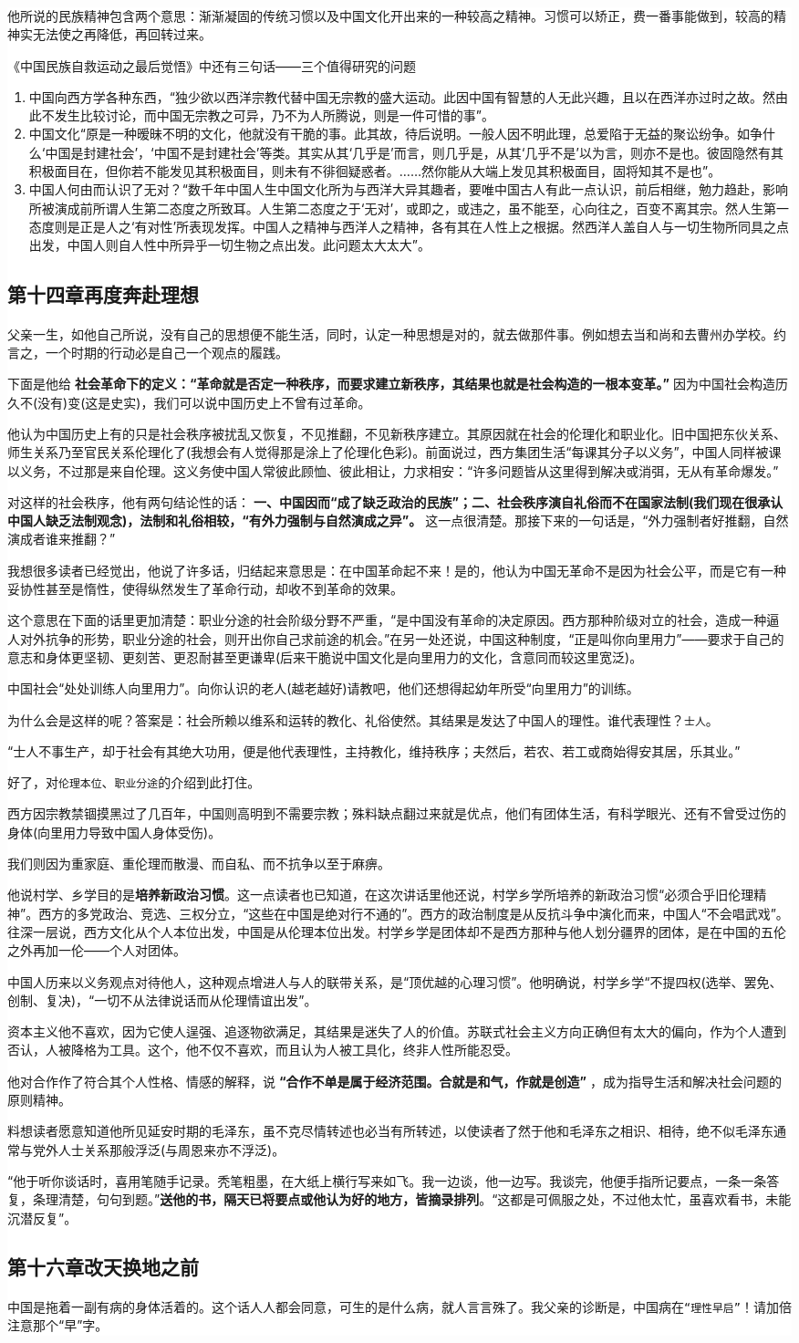 他所说的民族精神包含两个意思：渐渐凝固的传统习惯以及中国文化开出来的一种较高之精神。习惯可以矫正，费一番事能做到，较高的精神实无法使之再降低，再回转过来。

《中国民族自救运动之最后觉悟》中还有三句话——三个值得研究的问题

1. 中国向西方学各种东西，“独少欲以西洋宗教代替中国无宗教的盛大运动。此因中国有智慧的人无此兴趣，且以在西洋亦过时之故。然由此不发生比较讨论，而中国无宗教之可异，乃不为人所腾说，则是一件可惜的事”。
1. 中国文化“原是一种暧昧不明的文化，他就没有干脆的事。此其故，待后说明。一般人因不明此理，总爱陷于无益的聚讼纷争。如争什么‘中国是封建社会’，‘中国不是封建社会’等类。其实从其‘几乎是’而言，则几乎是，从其‘几乎不是’以为言，则亦不是也。彼固隐然有其积极面目在，但你若不能发见其积极面目，则未有不徘徊疑惑者。……然你能从大端上发见其积极面目，固将知其不是也”。
1. 中国人何由而认识了无对？“数千年中国人生中国文化所为与西洋大异其趣者，要唯中国古人有此一点认识，前后相继，勉力趋赴，影响所被演成前所谓人生第二态度之所致耳。人生第二态度之于‘无对’，或即之，或违之，虽不能至，心向往之，百变不离其宗。然人生第一态度则是正是人之‘有对性’所表现发挥。中国人之精神与西洋人之精神，各有其在人性上之根据。然西洋人盖自人与一切生物所同具之点出发，中国人则自人性中所异乎一切生物之点出发。此问题太大太大”。

## 第十四章再度奔赴理想
父亲一生，如他自己所说，没有自己的思想便不能生活，同时，认定一种思想是对的，就去做那件事。例如想去当和尚和去曹州办学校。约言之，一个时期的行动必是自己一个观点的履践。

下面是他给 **社会革命下的定义：“革命就是否定一种秩序，而要求建立新秩序，其结果也就是社会构造的一根本变革。”** 因为中国社会构造历久不(没有)变(这是史实)，我们可以说中国历史上不曾有过革命。

他认为中国历史上有的只是社会秩序被扰乱又恢复，不见推翻，不见新秩序建立。其原因就在社会的伦理化和职业化。旧中国把东伙关系、师生关系乃至官民关系伦理化了(我想会有人觉得那是涂上了伦理化色彩)。前面说过，西方集团生活“每课其分子以义务”，中国人同样被课以义务，不过那是来自伦理。这义务使中国人常彼此顾恤、彼此相让，力求相安：“许多问题皆从这里得到解决或消弭，无从有革命爆发。”

对这样的社会秩序，他有两句结论性的话： **一、中国因而“成了缺乏政治的民族”；二、社会秩序演自礼俗而不在国家法制(我们现在很承认中国人缺乏法制观念)，法制和礼俗相较，“有外力强制与自然演成之异”。** 这一点很清楚。那接下来的一句话是，“外力强制者好推翻，自然演成者谁来推翻？”

我想很多读者已经觉出，他说了许多话，归结起来意思是：在中国革命起不来！是的，他认为中国无革命不是因为社会公平，而是它有一种妥协性甚至是惰性，使得纵然发生了革命行动，却收不到革命的效果。

这个意思在下面的话里更加清楚：职业分途的社会阶级分野不严重，“是中国没有革命的决定原因。西方那种阶级对立的社会，造成一种逼人对外抗争的形势，职业分途的社会，则开出你自己求前途的机会。”在另一处还说，中国这种制度，“正是叫你向里用力”——要求于自己的意志和身体更坚韧、更刻苦、更忍耐甚至更谦卑(后来干脆说中国文化是向里用力的文化，含意同而较这里宽泛)。

中国社会“处处训练人向里用力”。向你认识的老人(越老越好)请教吧，他们还想得起幼年所受“向里用力”的训练。

为什么会是这样的呢？答案是：社会所赖以维系和运转的教化、礼俗使然。其结果是发达了中国人的理性。谁代表理性？`士人`。

“士人不事生产，却于社会有其绝大功用，便是他代表理性，主持教化，维持秩序；夫然后，若农、若工或商始得安其居，乐其业。”

好了，对`伦理本位`、`职业分途`的介绍到此打住。

西方因宗教禁锢摸黑过了几百年，中国则高明到不需要宗教；殊料缺点翻过来就是优点，他们有团体生活，有科学眼光、还有不曾受过伤的身体(向里用力导致中国人身体受伤)。

我们则因为重家庭、重伦理而散漫、而自私、而不抗争以至于麻痹。

他说村学、乡学目的是**培养新政治习惯**。这一点读者也已知道，在这次讲话里他还说，村学乡学所培养的新政治习惯“必须合乎旧伦理精神”。西方的多党政治、竞选、三权分立，“这些在中国是绝对行不通的”。西方的政治制度是从反抗斗争中演化而来，中国人“不会唱武戏”。往深一层说，西方文化从个人本位出发，中国是从伦理本位出发。村学乡学是团体却不是西方那种与他人划分疆界的团体，是在中国的五伦之外再加一伦——个人对团体。

中国人历来以义务观点对待他人，这种观点增进人与人的联带关系，是“顶优越的心理习惯”。他明确说，村学乡学“不提四权(选举、罢免、创制、复决)，“一切不从法律说话而从伦理情谊出发”。

资本主义他不喜欢，因为它使人逞强、追逐物欲满足，其结果是迷失了人的价值。苏联式社会主义方向正确但有太大的偏向，作为个人遭到否认，人被降格为工具。这个，他不仅不喜欢，而且认为人被工具化，终非人性所能忍受。

他对合作作了符合其个人性格、情感的解释，说 **“合作不单是属于经济范围。合就是和气，作就是创造”** ，成为指导生活和解决社会问题的原则精神。

料想读者愿意知道他所见延安时期的毛泽东，虽不克尽情转述也必当有所转述，以使读者了然于他和毛泽东之相识、相待，绝不似毛泽东通常与党外人士关系那般浮泛(与周恩来亦不浮泛)。

“他于听你谈话时，喜用笔随手记录。秃笔粗墨，在大纸上横行写来如飞。我一边谈，他一边写。我谈完，他便手指所记要点，一条一条答复，条理清楚，句句到题。”**送他的书，隔天已将要点或他认为好的地方，皆摘录排列**。“这都是可佩服之处，不过他太忙，虽喜欢看书，未能沉潜反复”。

## 第十六章改天换地之前
中国是拖着一副有病的身体活着的。这个话人人都会同意，可生的是什么病，就人言言殊了。我父亲的诊断是，中国病在`“理性早启”`！请加倍注意那个“早”字。
